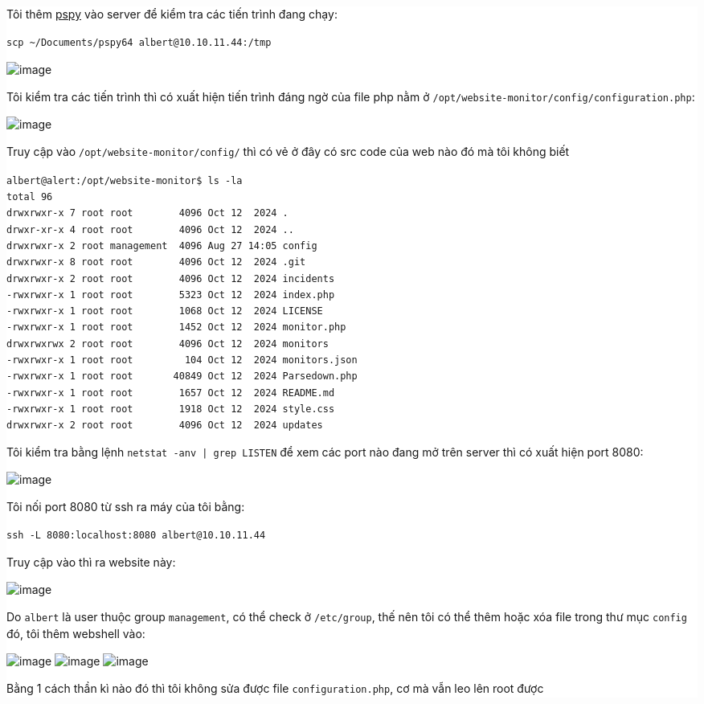 Tôi thêm [pspy](https://github.com/DominicBreuker/pspy) vào server để kiểm tra các tiến trình đang chạy:
```
scp ~/Documents/pspy64 albert@10.10.11.44:/tmp
```

<img width="834" height="212" alt="image" src="https://github.com/user-attachments/assets/032184e6-0995-440b-b1c6-18826b576c1f" />

Tôi kiểm tra các tiến trình thì có xuất hiện tiến trình đáng ngờ của file php nằm ở `/opt/website-monitor/config/configuration.php`:

<img width="1561" height="549" alt="image" src="https://github.com/user-attachments/assets/cac81335-979e-49d6-89ad-c92e3cb3ab74" />

Truy cập vào `/opt/website-monitor/config/` thì có vẻ ở đây có src code của web nào đó mà tôi không biết
```
albert@alert:/opt/website-monitor$ ls -la
total 96
drwxrwxr-x 7 root root        4096 Oct 12  2024 .
drwxr-xr-x 4 root root        4096 Oct 12  2024 ..
drwxrwxr-x 2 root management  4096 Aug 27 14:05 config
drwxrwxr-x 8 root root        4096 Oct 12  2024 .git
drwxrwxr-x 2 root root        4096 Oct 12  2024 incidents
-rwxrwxr-x 1 root root        5323 Oct 12  2024 index.php
-rwxrwxr-x 1 root root        1068 Oct 12  2024 LICENSE
-rwxrwxr-x 1 root root        1452 Oct 12  2024 monitor.php
drwxrwxrwx 2 root root        4096 Oct 12  2024 monitors
-rwxrwxr-x 1 root root         104 Oct 12  2024 monitors.json
-rwxrwxr-x 1 root root       40849 Oct 12  2024 Parsedown.php
-rwxrwxr-x 1 root root        1657 Oct 12  2024 README.md
-rwxrwxr-x 1 root root        1918 Oct 12  2024 style.css
drwxrwxr-x 2 root root        4096 Oct 12  2024 updates
```

Tôi kiểm tra bằng lệnh `netstat -anv | grep LISTEN` để xem các port nào đang mở trên server thì có xuất hiện port 8080:

<img width="1076" height="803" alt="image" src="https://github.com/user-attachments/assets/8e26701d-1e63-42a9-beef-700989742603" />

Tôi nối port 8080 từ ssh ra máy của tôi bằng:
```
ssh -L 8080:localhost:8080 albert@10.10.11.44
```

Truy cập vào thì ra website này:

<img width="1814" height="865" alt="image" src="https://github.com/user-attachments/assets/4cf7802c-9bb0-4078-8d0f-18f1c7391cbb" />

Do `albert` là user thuộc group `management`, có thể check ở `/etc/group`, thế nên tôi có thể thêm hoặc xóa file trong thư mục `config` đó, tôi thêm webshell vào:

<img width="783" height="119" alt="image" src="https://github.com/user-attachments/assets/dd6b9255-e17e-4ac9-99de-f1a5eb44d073" />

<img width="827" height="206" alt="image" src="https://github.com/user-attachments/assets/16a4c654-38bd-4baa-89cf-24181a96786c" />

<img width="726" height="152" alt="image" src="https://github.com/user-attachments/assets/131dbe93-e45a-44d2-95ab-be8b1f87dcf9" />

Bằng 1 cách thần kì nào đó thì tôi không sửa được file `configuration.php`, cơ mà vẫn leo lên root được 






